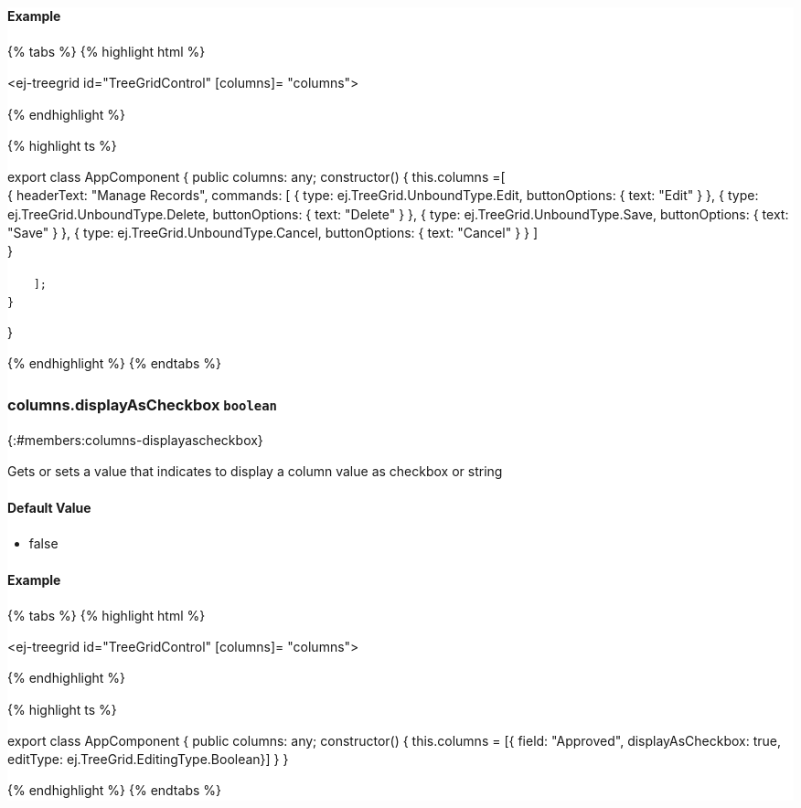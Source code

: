 #### Example

{% tabs %}
{% highlight html %}

<ej-treegrid id="TreeGridControl"
    [columns]= "columns">
</ej-treegrid>

{% endhighlight %}

{% highlight ts %}

export class AppComponent {
    public columns: any;
    constructor() {
        this.columns =[          
           {
              headerText: "Manage Records",
              commands: [
                  { type: ej.TreeGrid.UnboundType.Edit, buttonOptions: { text: "Edit" } },
                  { type: ej.TreeGrid.UnboundType.Delete, buttonOptions: { text: "Delete" } },
                  { type: ej.TreeGrid.UnboundType.Save, buttonOptions: { text: "Save" } },
                  { type: ej.TreeGrid.UnboundType.Cancel, buttonOptions: { text: "Cancel" } }
               ]             
           }

        ];
    }
}

{% endhighlight %}
{% endtabs %}

### columns.displayAsCheckbox `boolean`
{:#members:columns-displayascheckbox}

Gets or sets a value that indicates to display a column value as checkbox or string

#### Default Value

* false

#### Example

{% tabs %}
{% highlight html %}

<ej-treegrid id="TreeGridControl"
    [columns]= "columns">
</ej-treegrid>

{% endhighlight %}

{% highlight ts %}

export class AppComponent {
    public columns: any;
    constructor() {
        this.columns = [{ field: "Approved", displayAsCheckbox: true, editType: ej.TreeGrid.EditingType.Boolean}]
    }
}

{% endhighlight %}
{% endtabs %}  
